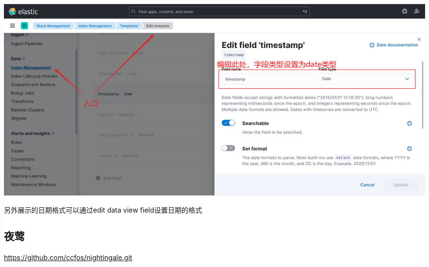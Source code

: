 ![es_timestamp_setting](../static/image/可观测/es_timestamp_setting.png)

另外展示的日期格式可以通过edit data view field设置日期的格式

## 夜莺

<https://github.com/ccfos/nightingale.git>
